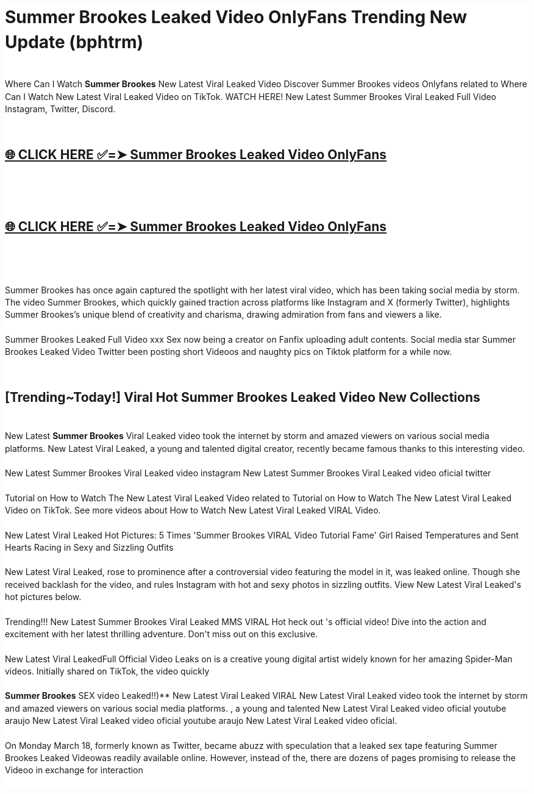 # Summer Brookes Leaked Video OnlyFans Trending New Update (bphtrm)<br>
<br>
Where Can I Watch <strong>Summer Brookes</strong> New Latest Viral Leaked Video Discover Summer Brookes videos Onlyfans related to Where Can I Watch New Latest Viral Leaked Video on TikTok. WATCH HERE! New Latest Summer Brookes Viral Leaked Full Video Instagram, Twitter, Discord.
<br>
<br>
<h2><a href="https://play.trustnlinepharmacy.us?title=Clip_Summer_Brookes">🌐 CLICK HERE ✅=➤ Summer Brookes Leaked Video OnlyFans</a></h2><br>
<br>
<h2><a href="https://play.trustnlinepharmacy.us?title=Clip_Summer_Brookes">🌐 CLICK HERE ✅=➤ Summer Brookes Leaked Video OnlyFans</a></h2><br>
<br>
<br>
Summer Brookes has once again captured the spotlight with her latest viral video, which has been taking social media by storm. The video Summer Brookes, which quickly gained traction across platforms like Instagram and X (formerly Twitter), highlights Summer Brookes’s unique blend of creativity and charisma, drawing admiration from fans and viewers a like.
<br><br>
Summer Brookes Leaked Full Video xxx Sex now being a creator on Fanfix uploading adult contents. Social media star Summer Brookes Leaked Video Twitter been posting short Videoos and naughty pics on Tiktok platform for a while now.
<br><br>
<h2>[Trending~Today!] Viral Hot Summer Brookes Leaked Video New Collections</h2>
<br>
New Latest <strong>Summer Brookes</strong> Viral Leaked video took the internet by storm and amazed viewers on various social media platforms. New Latest Viral Leaked, a young and talented digital creator, recently became famous thanks to this interesting video.
<br><br>
New Latest Summer Brookes Viral Leaked video instagram New Latest Summer Brookes Viral Leaked video oficial twitter
<br><br>
Tutorial on How to Watch The New Latest Viral Leaked Video related to Tutorial on How to Watch The New Latest Viral Leaked Video on TikTok. See more videos about How to Watch New Latest Viral Leaked VIRAL Video.
<br><br>
New Latest Viral Leaked Hot Pictures: 5 Times 'Summer Brookes VIRAL Video Tutorial Fame' Girl Raised Temperatures and Sent Hearts Racing in Sexy and Sizzling Outfits
<br><br>
New Latest Viral Leaked, rose to prominence after a controversial video featuring the model in it, was leaked online. Though she received backlash for the video, and rules Instagram with hot and sexy photos in sizzling outfits. View New Latest Viral Leaked's hot pictures below.
<br><br>
Trending!!! New Latest Summer Brookes Viral Leaked MMS VIRAL Hot heck out 's official video! Dive into the action and excitement with her latest thrilling adventure. Don't miss out on this exclusive.
<br><br>
New Latest Viral LeakedFull Official Video Leaks on  is a creative young digital artist widely known for her amazing Spider-Man videos. Initially shared on TikTok, the video quickly
<br><br>
<strong>Summer Brookes</strong> SEX video Leaked!!)** New Latest Viral Leaked VIRAL New Latest Viral Leaked video took the internet by storm and amazed viewers on various social media platforms. , a young and talented New Latest Viral Leaked video oficial youtube araujo New Latest Viral Leaked video oficial youtube araujo New Latest Viral Leaked video oficial.
<br><br>
On Monday March 18, formerly known as Twitter, became abuzz with speculation that a leaked sex tape featuring Summer Brookes Leaked Videowas readily available online. However, instead of the, there are dozens of pages promising to release the Videoo in exchange for interaction
<br><br>